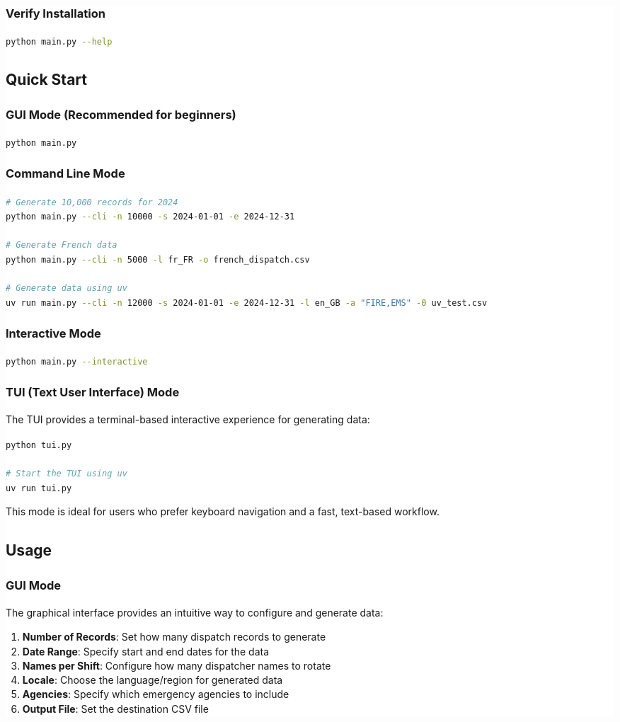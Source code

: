 ### Verify Installation

```bash
python main.py --help
```

## Quick Start

### GUI Mode (Recommended for beginners)

```bash
python main.py
```

### Command Line Mode

```bash
# Generate 10,000 records for 2024
python main.py --cli -n 10000 -s 2024-01-01 -e 2024-12-31

# Generate French data
python main.py --cli -n 5000 -l fr_FR -o french_dispatch.csv

# Generate data using uv
uv run main.py --cli -n 12000 -s 2024-01-01 -e 2024-12-31 -l en_GB -a "FIRE,EMS" -0 uv_test.csv
```

### Interactive Mode

```bash
python main.py --interactive
```

### TUI (Text User Interface) Mode

The TUI provides a terminal-based interactive experience for generating data:

```bash
python tui.py

# Start the TUI using uv
uv run tui.py
```

This mode is ideal for users who prefer keyboard navigation and a fast, text-based workflow.

## Usage

### GUI Mode

The graphical interface provides an intuitive way to configure and generate data:

1. **Number of Records**: Set how many dispatch records to generate
2. **Date Range**: Specify start and end dates for the data
3. **Names per Shift**: Configure how many dispatcher names to rotate
4. **Locale**: Choose the language/region for generated data
5. **Agencies**: Specify which emergency agencies to include
6. **Output File**: Set the destination CSV file
